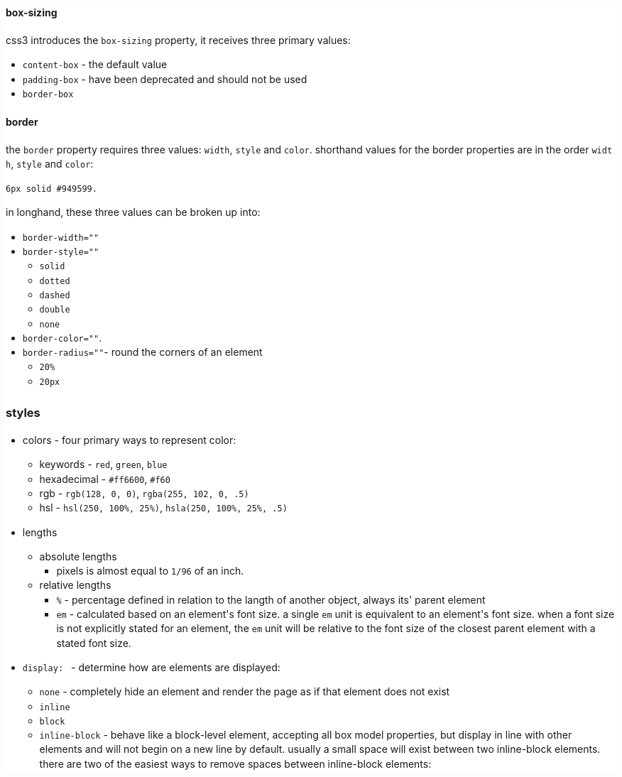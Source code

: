 #### box-sizing

css3 introduces the `box-sizing` property, it receives three primary values:

* `content-box` - the default value
* `padding-box` - have been deprecated and should not be used
* `border-box`

#### border

the `border` property requires three values: `width`, `style` and `color`. shorthand values for the border properties are in the order `width`, `style` and `color`: 

    6px solid #949599.

in longhand, these three values can be broken up into:

* `border-width=""`
* `border-style=""`
    * `solid`
    * `dotted`
    * `dashed`
    * `double`
    * `none`
* `border-color=""`.
* `border-radius=""`- round the corners of an element
    * `20%`
    * `20px`

### styles

* colors - four primary ways to represent color:
    * keywords - `red`, `green`, `blue`
    * hexadecimal - `#ff6600`, `#f60`
    * rgb - `rgb(128, 0, 0)`, `rgba(255, 102, 0, .5)`
    * hsl - `hsl(250, 100%, 25%)`, `hsla(250, 100%, 25%, .5)`

* lengths
    * absolute lengths
        * pixels is almost equal to `1/96` of an inch.
    * relative lengths
        * `%` - percentage defined in relation to the langth of another object, always its' parent element
        * `em` - calculated based on an element's font size. a single `em` unit is equivalent to an element's font size. when a font size is not explicitly stated for an element, the `em` unit will be relative to the font size of the closest parent element with a stated font size.

* `display: ` - determine how are elements are displayed:
    * `none` - completely hide an element and render the page as if that element does not exist
    * `inline`
    * `block`
    * `inline-block` - behave like a block-level element, accepting all box model properties, but display in line with other elements and will not begin on a new line by default. usually a small space will exist between two inline-block elements. there are two of the easiest ways to remove spaces between inline-block elements:
